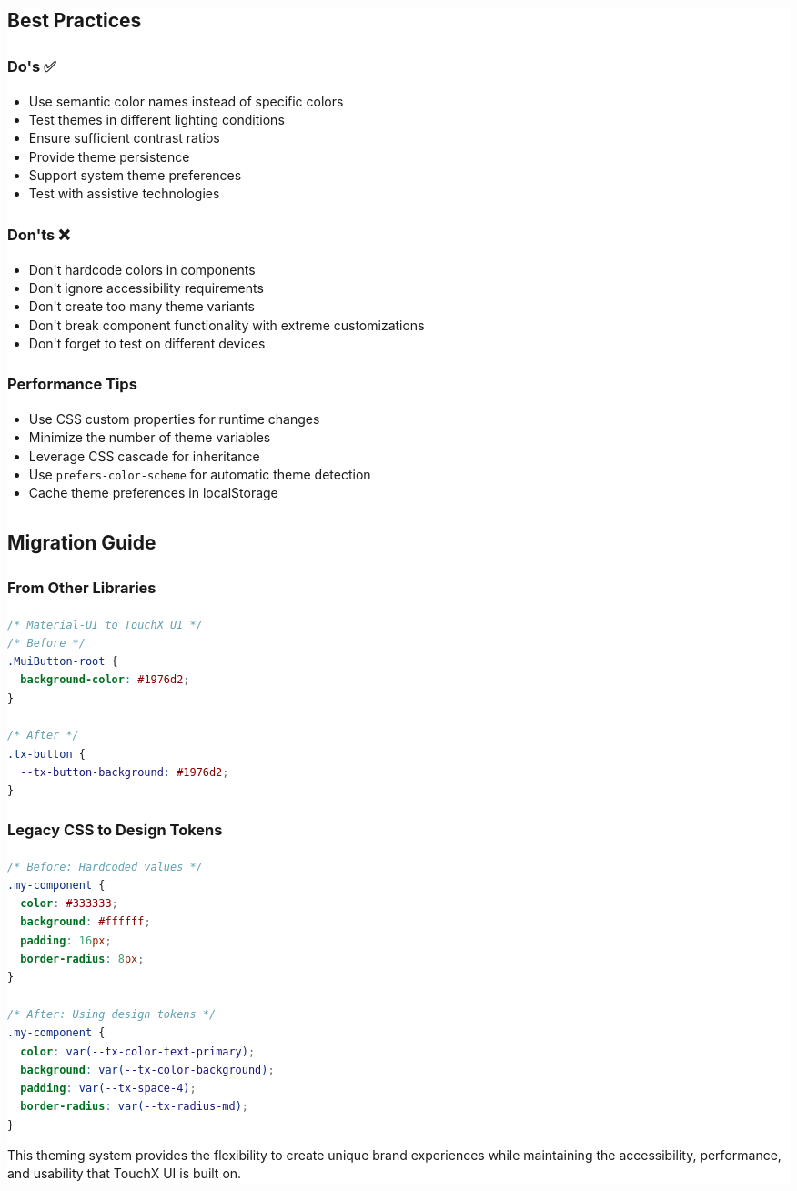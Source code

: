 ## Best Practices

### Do's ✅
- Use semantic color names instead of specific colors
- Test themes in different lighting conditions
- Ensure sufficient contrast ratios
- Provide theme persistence
- Support system theme preferences
- Test with assistive technologies

### Don'ts ❌
- Don't hardcode colors in components
- Don't ignore accessibility requirements
- Don't create too many theme variants
- Don't break component functionality with extreme customizations
- Don't forget to test on different devices

### Performance Tips
- Use CSS custom properties for runtime changes
- Minimize the number of theme variables
- Leverage CSS cascade for inheritance
- Use `prefers-color-scheme` for automatic theme detection
- Cache theme preferences in localStorage

## Migration Guide

### From Other Libraries
```css
/* Material-UI to TouchX UI */
/* Before */
.MuiButton-root {
  background-color: #1976d2;
}

/* After */
.tx-button {
  --tx-button-background: #1976d2;
}
```

### Legacy CSS to Design Tokens
```css
/* Before: Hardcoded values */
.my-component {
  color: #333333;
  background: #ffffff;
  padding: 16px;
  border-radius: 8px;
}

/* After: Using design tokens */
.my-component {
  color: var(--tx-color-text-primary);
  background: var(--tx-color-background);
  padding: var(--tx-space-4);
  border-radius: var(--tx-radius-md);
}
```

This theming system provides the flexibility to create unique brand experiences while maintaining the accessibility, performance, and usability that TouchX UI is built on.
